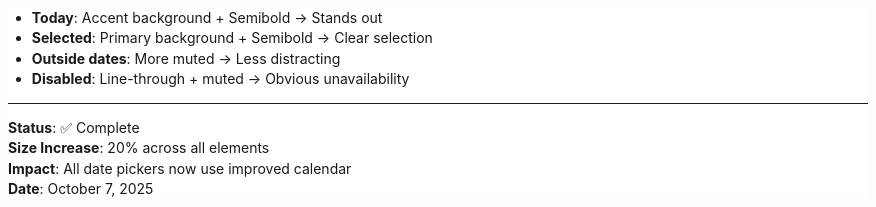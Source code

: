 - **Today**: Accent background + Semibold → Stands out
- **Selected**: Primary background + Semibold → Clear selection
- **Outside dates**: More muted → Less distracting
- **Disabled**: Line-through + muted → Obvious unavailability

---

**Status**: ✅ Complete  
**Size Increase**: 20% across all elements  
**Impact**: All date pickers now use improved calendar  
**Date**: October 7, 2025

